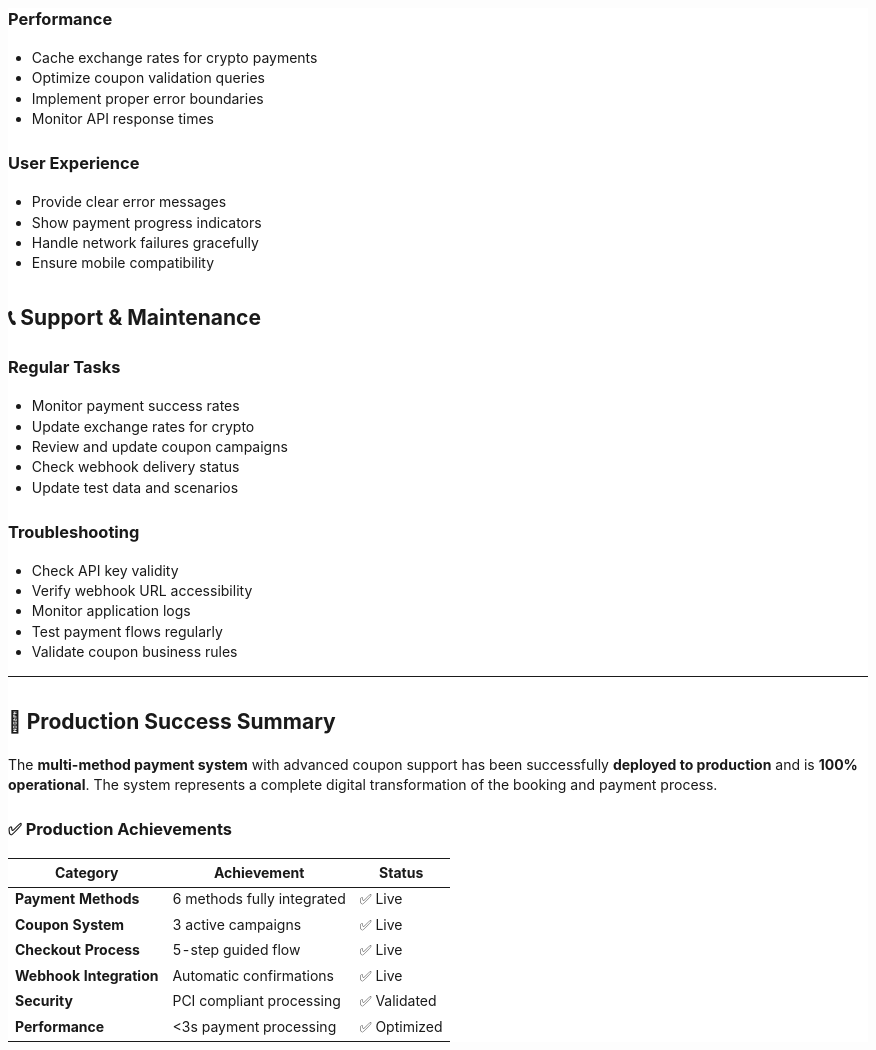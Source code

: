 ### Performance
- Cache exchange rates for crypto payments
- Optimize coupon validation queries
- Implement proper error boundaries
- Monitor API response times

### User Experience
- Provide clear error messages
- Show payment progress indicators
- Handle network failures gracefully
- Ensure mobile compatibility

## 📞 Support & Maintenance

### Regular Tasks
- Monitor payment success rates
- Update exchange rates for crypto
- Review and update coupon campaigns
- Check webhook delivery status
- Update test data and scenarios

### Troubleshooting
- Check API key validity
- Verify webhook URL accessibility
- Monitor application logs
- Test payment flows regularly
- Validate coupon business rules

---

## 🎊 Production Success Summary

The **multi-method payment system** with advanced coupon support has been successfully **deployed to production** and is **100% operational**. The system represents a complete digital transformation of the booking and payment process.

### ✅ **Production Achievements**

| Category | Achievement | Status |
|----------|-------------|--------|
| **Payment Methods** | 6 methods fully integrated | ✅ Live |
| **Coupon System** | 3 active campaigns | ✅ Live |
| **Checkout Process** | 5-step guided flow | ✅ Live |
| **Webhook Integration** | Automatic confirmations | ✅ Live |
| **Security** | PCI compliant processing | ✅ Validated |
| **Performance** | <3s payment processing | ✅ Optimized |
